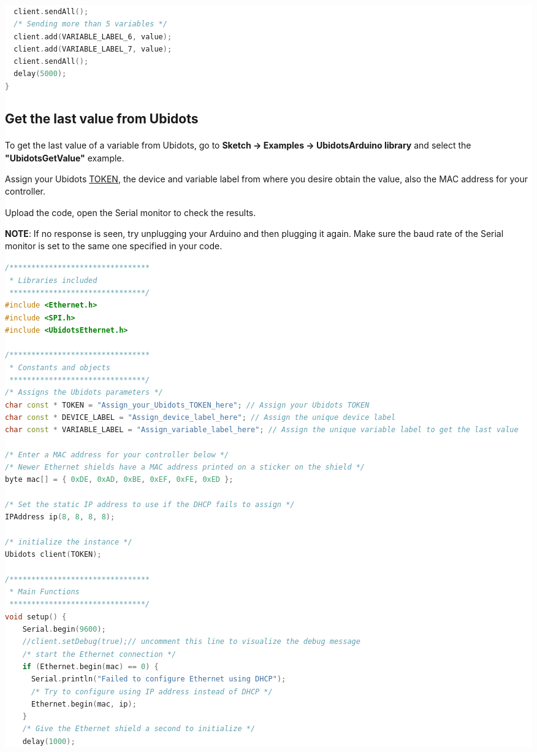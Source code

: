 ```c++
  client.sendAll();
  /* Sending more than 5 variables */
  client.add(VARIABLE_LABEL_6, value);
  client.add(VARIABLE_LABEL_7, value);
  client.sendAll();
  delay(5000);
}
```


## Get the last value from Ubidots

To get the last value of a variable from Ubidots, go to **Sketch -> Examples -> UbidotsArduino library** and select the **"UbidotsGetValue"** example.

Assign your Ubidots [TOKEN](http://help.ubidots.com/user-guides/find-your-token-from-your-ubidots-account), the device and variable label from where you desire obtain the value, also the MAC address for your controller.

Upload the code, open the Serial monitor to check the results.

**NOTE**: If no response is seen, try unplugging your Arduino and then plugging it again. Make sure the baud rate of the Serial monitor is set to the same one specified in your code.

```c++
/********************************
 * Libraries included
 *******************************/
#include <Ethernet.h>
#include <SPI.h>
#include <UbidotsEthernet.h>

/********************************
 * Constants and objects
 *******************************/
/* Assigns the Ubidots parameters */
char const * TOKEN = "Assign_your_Ubidots_TOKEN_here"; // Assign your Ubidots TOKEN
char const * DEVICE_LABEL = "Assign_device_label_here"; // Assign the unique device label
char const * VARIABLE_LABEL = "Assign_variable_label_here"; // Assign the unique variable label to get the last value

/* Enter a MAC address for your controller below */
/* Newer Ethernet shields have a MAC address printed on a sticker on the shield */
byte mac[] = { 0xDE, 0xAD, 0xBE, 0xEF, 0xFE, 0xED };

/* Set the static IP address to use if the DHCP fails to assign */
IPAddress ip(8, 8, 8, 8);

/* initialize the instance */
Ubidots client(TOKEN);

/********************************
 * Main Functions
 *******************************/
void setup() {
    Serial.begin(9600);
    //client.setDebug(true);// uncomment this line to visualize the debug message
    /* start the Ethernet connection */
    if (Ethernet.begin(mac) == 0) {
      Serial.println("Failed to configure Ethernet using DHCP");
      /* Try to configure using IP address instead of DHCP */
      Ethernet.begin(mac, ip);
    }
    /* Give the Ethernet shield a second to initialize */
    delay(1000);
```
